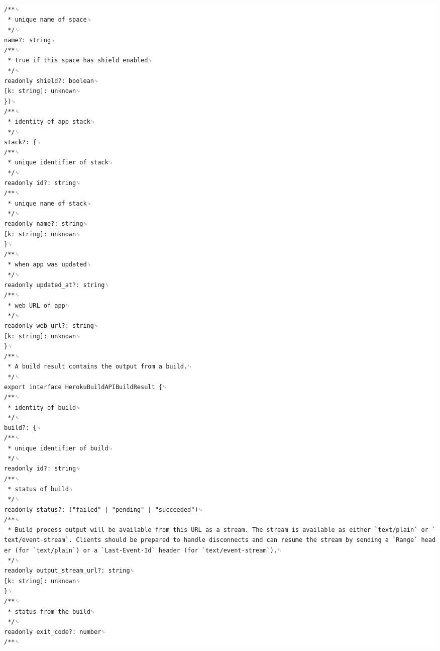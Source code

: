     /**␊
     * unique name of space␊
     */␊
    name?: string␊
    /**␊
     * true if this space has shield enabled␊
     */␊
    readonly shield?: boolean␊
    [k: string]: unknown␊
    })␊
    /**␊
     * identity of app stack␊
     */␊
    stack?: {␊
    /**␊
     * unique identifier of stack␊
     */␊
    readonly id?: string␊
    /**␊
     * unique name of stack␊
     */␊
    readonly name?: string␊
    [k: string]: unknown␊
    }␊
    /**␊
     * when app was updated␊
     */␊
    readonly updated_at?: string␊
    /**␊
     * web URL of app␊
     */␊
    readonly web_url?: string␊
    [k: string]: unknown␊
    }␊
    /**␊
     * A build result contains the output from a build.␊
     */␊
    export interface HerokuBuildAPIBuildResult {␊
    /**␊
     * identity of build␊
     */␊
    build?: {␊
    /**␊
     * unique identifier of build␊
     */␊
    readonly id?: string␊
    /**␊
     * status of build␊
     */␊
    readonly status?: ("failed" | "pending" | "succeeded")␊
    /**␊
     * Build process output will be available from this URL as a stream. The stream is available as either `text/plain` or `text/event-stream`. Clients should be prepared to handle disconnects and can resume the stream by sending a `Range` header (for `text/plain`) or a `Last-Event-Id` header (for `text/event-stream`).␊
     */␊
    readonly output_stream_url?: string␊
    [k: string]: unknown␊
    }␊
    /**␊
     * status from the build␊
     */␊
    readonly exit_code?: number␊
    /**␊